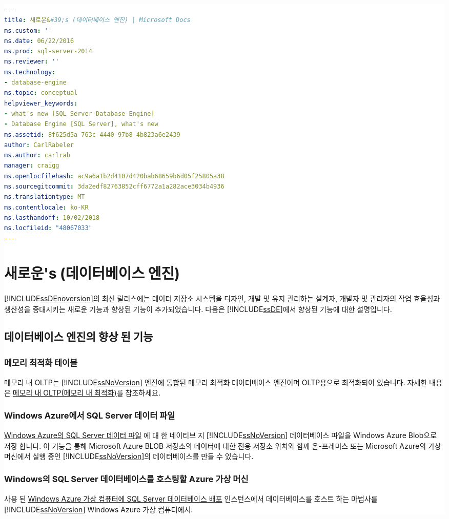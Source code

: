 ```yaml
---
title: 새로운&#39;s (데이터베이스 엔진) | Microsoft Docs
ms.custom: ''
ms.date: 06/22/2016
ms.prod: sql-server-2014
ms.reviewer: ''
ms.technology:
- database-engine
ms.topic: conceptual
helpviewer_keywords:
- what's new [SQL Server Database Engine]
- Database Engine [SQL Server], what's new
ms.assetid: 8f625d5a-763c-4440-97b8-4b823a6e2439
author: CarlRabeler
ms.author: carlrab
manager: craigg
ms.openlocfilehash: ac9a6a1b2d4107d420bab68659b6d05f25805a38
ms.sourcegitcommit: 3da2edf82763852cff6772a1a282ace3034b4936
ms.translationtype: MT
ms.contentlocale: ko-KR
ms.lasthandoff: 10/02/2018
ms.locfileid: "48067033"
---
```

# <a name="what39s-new-database-engine"></a>새로운&#39;s (데이터베이스 엔진)
  [!INCLUDE[ssDEnoversion](../includes/ssdenoversion-md.md)]의 최신 릴리스에는 데이터 저장소 시스템을 디자인, 개발 및 유지 관리하는 설계자, 개발자 및 관리자의 작업 효율성과 생산성을 증대시키는 새로운 기능과 향상된 기능이 추가되었습니다. 다음은 [!INCLUDE[ssDE](../includes/ssde-md.md)]에서 향상된 기능에 대한 설명입니다.  
  
##  <a name="Feature"></a> 데이터베이스 엔진의 향상 된 기능  
  
###  <a name="MemoryOpt"></a> 메모리 최적화 테이블  
 메모리 내 OLTP는 [!INCLUDE[ssNoVersion](../includes/ssnoversion-md.md)] 엔진에 통합된 메모리 최적화 데이터베이스 엔진이며 OLTP용으로 최적화되어 있습니다. 자세한 내용은 [메모리 내 OLTP&#40;메모리 내 최적화&#41;](../relational-databases/in-memory-oltp/in-memory-oltp-in-memory-optimization.md)를 참조하세요.  
 
  
###  <a name="DataFiles"></a> Windows Azure에서 SQL Server 데이터 파일  
 [Windows Azure의 SQL Server 데이터 파일](../relational-databases/databases/sql-server-data-files-in-microsoft-azure.md) 에 대 한 네이티브 지 [!INCLUDE[ssNoVersion](../includes/ssnoversion-md.md)] 데이터베이스 파일을 Windows Azure Blob으로 저장 합니다. 이 기능을 통해 Microsoft Azure BLOB 저장소의 데이터에 대한 전용 저장소 위치와 함께 온-프레미스 또는 Microsoft Azure의 가상 머신에서 실행 중인 [!INCLUDE[ssNoVersion](../includes/ssnoversion-md.md)]의 데이터베이스를 만들 수 있습니다.  
  
  
###  <a name="AzureVM"></a> Windows의 SQL Server 데이터베이스를 호스팅할 Azure 가상 머신  
 사용 된 [Windows Azure 가상 컴퓨터에 SQL Server 데이터베이스 배포](http://msdn.microsoft.com/library/dn195938\(v=sql.120\).aspx) 인스턴스에서 데이터베이스를 호스트 하는 마법사를 [!INCLUDE[ssNoVersion](../includes/ssnoversion-md.md)] Windows Azure 가상 컴퓨터에서.  
  